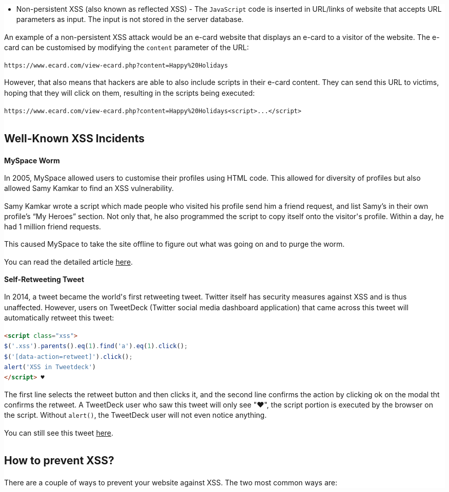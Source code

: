 * Non-persistent XSS (also known as reflected XSS) - The `JavaScript` code is
inserted in URL/links of website that accepts URL parameters as input. The input
is not stored in the server database.

An example of a non-persistent XSS attack would be an e-card website that displays an e-card to a visitor of the website. The e-card can be customised by modifying the `content` parameter of the URL:

`https://www.ecard.com/view-ecard.php?content=Happy%20Holidays`

However, that also means that hackers are able to also include scripts in their e-card content. They can send this URL to victims, hoping that they will click on them, resulting in the scripts being executed:

`https://www.ecard.com/view-ecard.php?content=Happy%20Holidays<script>...</script>`

## Well-Known XSS Incidents

**MySpace Worm**

In 2005, MySpace allowed users to customise their profiles using HTML code. This allowed for diversity of profiles but also allowed Samy Kamkar to find an XSS vulnerability. 

Samy Kamkar wrote a script which made people who visited his profile send him a friend request, and list Samy’s in their own profile’s “My Heroes” section. Not only that, he also programmed the script to copy itself onto the visitor's profile. Within a day, he had 1 million friend requests. 

This caused MySpace to take the site offline to figure out what was going on and to purge the worm. 

You can read the detailed article <a href="https://motherboard.vice.com/en_us/article/wnjwb4/the-myspace-worm-that-changed-the-internet-forever" target="_blank">here</a>.

**Self-Retweeting Tweet**

In 2014, a tweet became the world's first retweeting tweet. Twitter itself has security measures against XSS and is thus unaffected. However, users on TweetDeck (Twitter social media dashboard application) that came across this tweet will automatically retweet this tweet:

```html
<script class="xss">
$('.xss').parents().eq(1).find('a').eq(1).click();
$('[data-action=retweet]').click();
alert('XSS in Tweetdeck')
</script> ♥
```

The first line selects the retweet button and then clicks it, and the second line confirms the action by clicking ok on the modal tht confirms the retweet. A TweetDeck user who saw this tweet will only see "♥", the script portion is executed by the browser on the script. Without `alert()`, the TweetDeck user will not even notice anything.

You can still see this tweet <a href="https://twitter.com/dergeruhn/status/476764918763749376?lang=en" target="_blank">here</a>.

## How to prevent XSS?

There are a couple of ways to prevent your website against XSS. The two most
common ways are:
